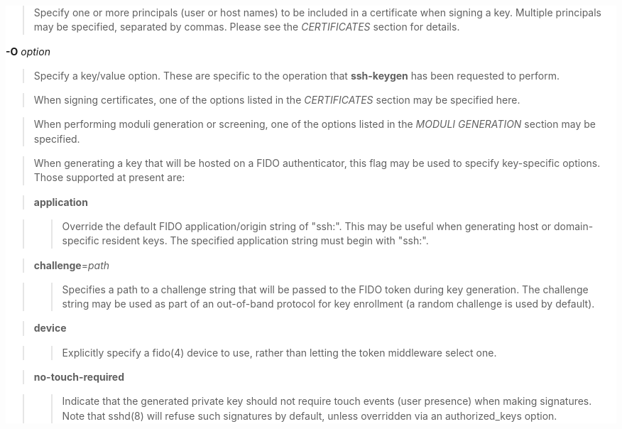 > Specify one or more principals (user or host names) to be included in
> a certificate when signing a key.
> Multiple principals may be specified, separated by commas.
> Please see the
> *CERTIFICATES*
> section for details.

**-O** *option*

> Specify a key/value option.
> These are specific to the operation that
> **ssh-keygen**
> has been requested to perform.

> When signing certificates, one of the options listed in the
> *CERTIFICATES*
> section may be specified here.

> When performing moduli generation or screening, one of the options
> listed in the
> *MODULI GENERATION*
> section may be specified.

> When generating a key that will be hosted on a FIDO authenticator,
> this flag may be used to specify key-specific options.
> Those supported at present are:

> **application**

> > Override the default FIDO application/origin string of
> > "ssh:".
> > This may be useful when generating host or domain-specific resident keys.
> > The specified application string must begin with
> > "ssh:".

> **challenge**=*path*

> > Specifies a path to a challenge string that will be passed to the
> > FIDO token during key generation.
> > The challenge string may be used as part of an out-of-band
> > protocol for key enrollment
> > (a random challenge is used by default).

> **device**

> > Explicitly specify a
> > fido(4)
> > device to use, rather than letting the token middleware select one.

> **no-touch-required**

> > Indicate that the generated private key should not require touch
> > events (user presence) when making signatures.
> > Note that
> > sshd(8)
> > will refuse such signatures by default, unless overridden via
> > an authorized\_keys option.
